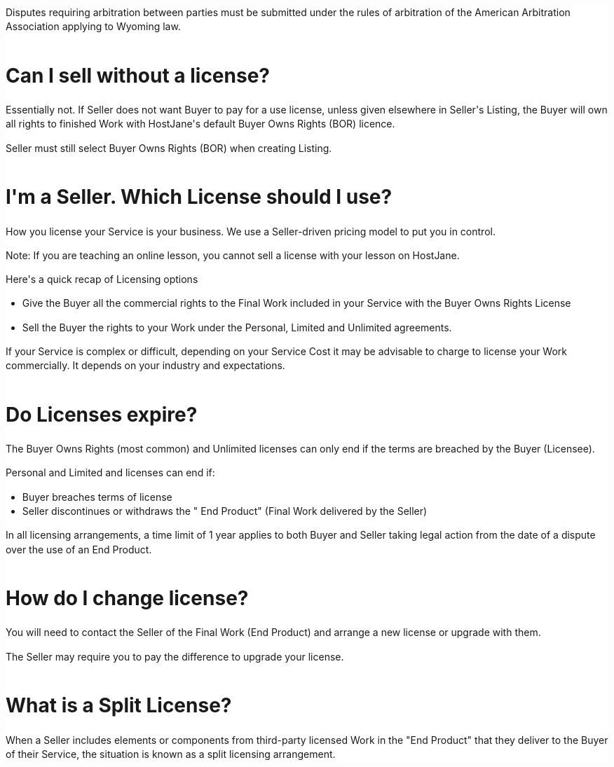 Disputes requiring arbitration between parties must be submitted under the rules of arbitration of the American Arbitration Association applying to Wyoming law.

# Can I sell without a license?

Essentially not. If Seller does not want Buyer to pay for a use license, unless given elsewhere in Seller's Listing, the Buyer will own all rights to finished Work with HostJane's default Buyer Owns Rights (BOR) licence.

Seller must still select Buyer Owns Rights (BOR) when creating Listing.

# I'm a Seller. Which License should I use?

How you license your Service is your business. We use a Seller-driven pricing model to put you in control.

Note: If you are teaching an online lesson, you cannot sell a license with your lesson on HostJane.

Here's a quick recap of Licensing options

- Give the Buyer all the commercial rights to the Final Work included in your Service with the Buyer Owns Rights License

- Sell the Buyer the rights to your Work under the Personal, Limited and Unlimited agreements.

If your Service is complex or difficult, depending on your Service Cost it may be advisable to charge to license your Work commercially. It depends on your industry and expectations.

# Do Licenses expire?

The Buyer Owns Rights (most common) and Unlimited licenses can only end if the terms are breached by the Buyer (Licensee).

Personal and Limited and licenses can end if:

- Buyer breaches terms of license
- Seller discontinues or withdraws the " End Product" (Final Work delivered by the Seller)

In all licensing arrangements, a time limit of 1 year applies to both Buyer and Seller taking legal action from the date of a dispute over the use of an End Product.

# How do I change license?

You will need to contact the Seller of the Final Work (End Product) and arrange a new license or upgrade with them. 

The Seller may require you to pay the difference to upgrade your license.

# What is a Split License?

When a Seller includes elements or components from third-party licensed Work in the "End Product" that they deliver to the Buyer of their Service, the situation is known as a split licensing arrangement.

